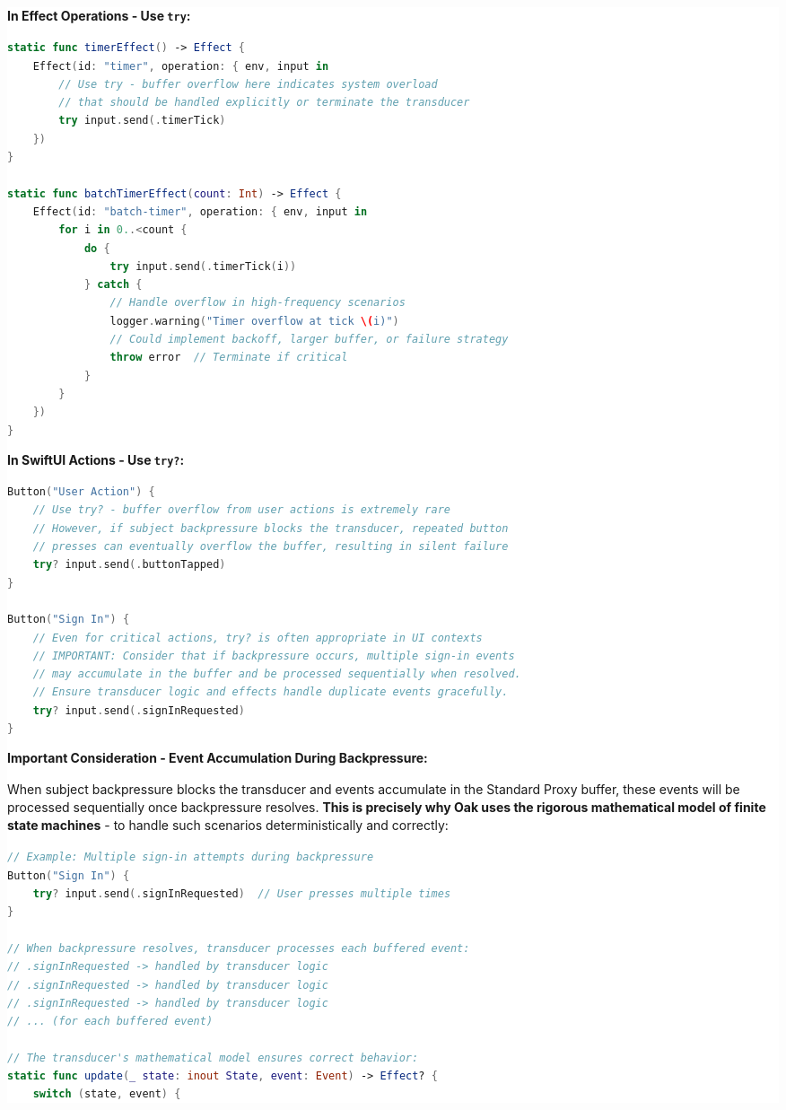**In Effect Operations - Use `try`:**
```swift
static func timerEffect() -> Effect {
    Effect(id: "timer", operation: { env, input in
        // Use try - buffer overflow here indicates system overload
        // that should be handled explicitly or terminate the transducer
        try input.send(.timerTick)
    })
}

static func batchTimerEffect(count: Int) -> Effect {
    Effect(id: "batch-timer", operation: { env, input in
        for i in 0..<count {
            do {
                try input.send(.timerTick(i))
            } catch {
                // Handle overflow in high-frequency scenarios
                logger.warning("Timer overflow at tick \(i)")
                // Could implement backoff, larger buffer, or failure strategy
                throw error  // Terminate if critical
            }
        }
    })
}
```

**In SwiftUI Actions - Use `try?`:**
```swift
Button("User Action") {
    // Use try? - buffer overflow from user actions is extremely rare
    // However, if subject backpressure blocks the transducer, repeated button
    // presses can eventually overflow the buffer, resulting in silent failure
    try? input.send(.buttonTapped)
}

Button("Sign In") {
    // Even for critical actions, try? is often appropriate in UI contexts
    // IMPORTANT: Consider that if backpressure occurs, multiple sign-in events
    // may accumulate in the buffer and be processed sequentially when resolved.
    // Ensure transducer logic and effects handle duplicate events gracefully.
    try? input.send(.signInRequested)
}
```

**Important Consideration - Event Accumulation During Backpressure:**

When subject backpressure blocks the transducer and events accumulate in the Standard Proxy buffer, these events will be processed sequentially once backpressure resolves. **This is precisely why Oak uses the rigorous mathematical model of finite state machines** - to handle such scenarios deterministically and correctly:

```swift
// Example: Multiple sign-in attempts during backpressure
Button("Sign In") {
    try? input.send(.signInRequested)  // User presses multiple times
}

// When backpressure resolves, transducer processes each buffered event:
// .signInRequested -> handled by transducer logic
// .signInRequested -> handled by transducer logic  
// .signInRequested -> handled by transducer logic
// ... (for each buffered event)

// The transducer's mathematical model ensures correct behavior:
static func update(_ state: inout State, event: Event) -> Effect? {
    switch (state, event) {
```